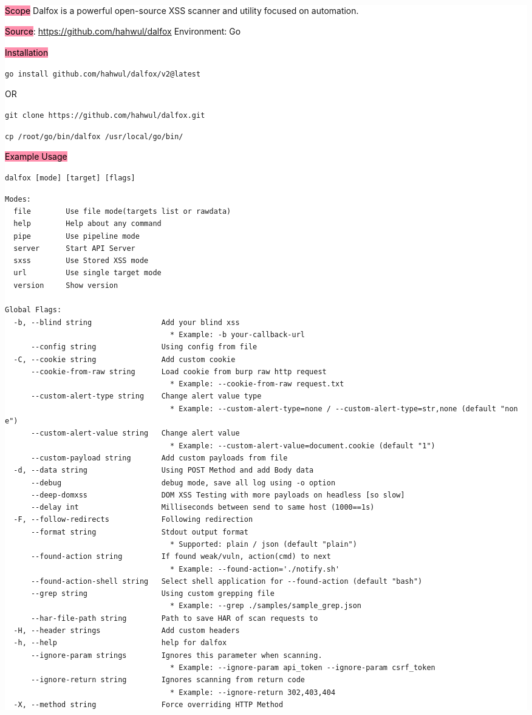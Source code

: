 <mark style="background: #FF5582A6;">Scope</mark> 
Dalfox is a powerful open-source XSS scanner and utility focused on automation.

<mark style="background: #FF5582A6;">Source</mark>: https://github.com/hahwul/dalfox
Environment: Go

<mark style="background: #FF5582A6;">Installation</mark>
```
go install github.com/hahwul/dalfox/v2@latest
```
OR
```
git clone https://github.com/hahwul/dalfox.git
```

```
cp /root/go/bin/dalfox /usr/local/go/bin/
```

<mark style="background: #FF5582A6;">Example Usage</mark>

```
dalfox [mode] [target] [flags] 
```

```
Modes:
  file        Use file mode(targets list or rawdata)
  help        Help about any command
  pipe        Use pipeline mode
  server      Start API Server
  sxss        Use Stored XSS mode
  url         Use single target mode
  version     Show version

Global Flags:
  -b, --blind string                Add your blind xss
                                      * Example: -b your-callback-url
      --config string               Using config from file
  -C, --cookie string               Add custom cookie
      --cookie-from-raw string      Load cookie from burp raw http request
                                      * Example: --cookie-from-raw request.txt
      --custom-alert-type string    Change alert value type
                                      * Example: --custom-alert-type=none / --custom-alert-type=str,none (default "none")
      --custom-alert-value string   Change alert value
                                      * Example: --custom-alert-value=document.cookie (default "1")
      --custom-payload string       Add custom payloads from file
  -d, --data string                 Using POST Method and add Body data
      --debug                       debug mode, save all log using -o option
      --deep-domxss                 DOM XSS Testing with more payloads on headless [so slow]
      --delay int                   Milliseconds between send to same host (1000==1s)
  -F, --follow-redirects            Following redirection
      --format string               Stdout output format
                                      * Supported: plain / json (default "plain")
      --found-action string         If found weak/vuln, action(cmd) to next
                                      * Example: --found-action='./notify.sh'
      --found-action-shell string   Select shell application for --found-action (default "bash")
      --grep string                 Using custom grepping file
                                      * Example: --grep ./samples/sample_grep.json
      --har-file-path string        Path to save HAR of scan requests to
  -H, --header strings              Add custom headers
  -h, --help                        help for dalfox
      --ignore-param strings        Ignores this parameter when scanning.
                                      * Example: --ignore-param api_token --ignore-param csrf_token
      --ignore-return string        Ignores scanning from return code
                                      * Example: --ignore-return 302,403,404
  -X, --method string               Force overriding HTTP Method
```